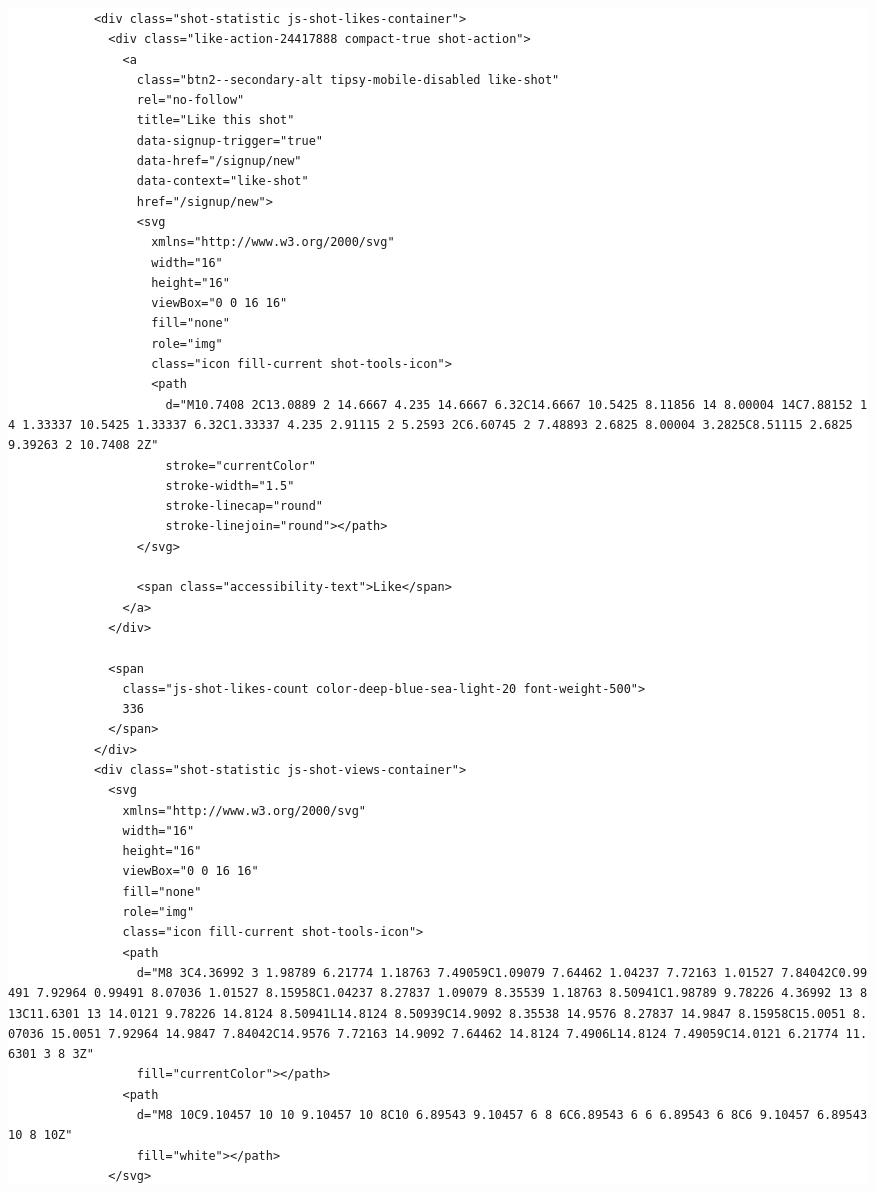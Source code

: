                 <div class="shot-statistic js-shot-likes-container">
                  <div class="like-action-24417888 compact-true shot-action">
                    <a
                      class="btn2--secondary-alt tipsy-mobile-disabled like-shot"
                      rel="no-follow"
                      title="Like this shot"
                      data-signup-trigger="true"
                      data-href="/signup/new"
                      data-context="like-shot"
                      href="/signup/new">
                      <svg
                        xmlns="http://www.w3.org/2000/svg"
                        width="16"
                        height="16"
                        viewBox="0 0 16 16"
                        fill="none"
                        role="img"
                        class="icon fill-current shot-tools-icon">
                        <path
                          d="M10.7408 2C13.0889 2 14.6667 4.235 14.6667 6.32C14.6667 10.5425 8.11856 14 8.00004 14C7.88152 14 1.33337 10.5425 1.33337 6.32C1.33337 4.235 2.91115 2 5.2593 2C6.60745 2 7.48893 2.6825 8.00004 3.2825C8.51115 2.6825 9.39263 2 10.7408 2Z"
                          stroke="currentColor"
                          stroke-width="1.5"
                          stroke-linecap="round"
                          stroke-linejoin="round"></path>
                      </svg>

                      <span class="accessibility-text">Like</span>
                    </a>
                  </div>

                  <span
                    class="js-shot-likes-count color-deep-blue-sea-light-20 font-weight-500">
                    336
                  </span>
                </div>
                <div class="shot-statistic js-shot-views-container">
                  <svg
                    xmlns="http://www.w3.org/2000/svg"
                    width="16"
                    height="16"
                    viewBox="0 0 16 16"
                    fill="none"
                    role="img"
                    class="icon fill-current shot-tools-icon">
                    <path
                      d="M8 3C4.36992 3 1.98789 6.21774 1.18763 7.49059C1.09079 7.64462 1.04237 7.72163 1.01527 7.84042C0.99491 7.92964 0.99491 8.07036 1.01527 8.15958C1.04237 8.27837 1.09079 8.35539 1.18763 8.50941C1.98789 9.78226 4.36992 13 8 13C11.6301 13 14.0121 9.78226 14.8124 8.50941L14.8124 8.50939C14.9092 8.35538 14.9576 8.27837 14.9847 8.15958C15.0051 8.07036 15.0051 7.92964 14.9847 7.84042C14.9576 7.72163 14.9092 7.64462 14.8124 7.4906L14.8124 7.49059C14.0121 6.21774 11.6301 3 8 3Z"
                      fill="currentColor"></path>
                    <path
                      d="M8 10C9.10457 10 10 9.10457 10 8C10 6.89543 9.10457 6 8 6C6.89543 6 6 6.89543 6 8C6 9.10457 6.89543 10 8 10Z"
                      fill="white"></path>
                  </svg>
